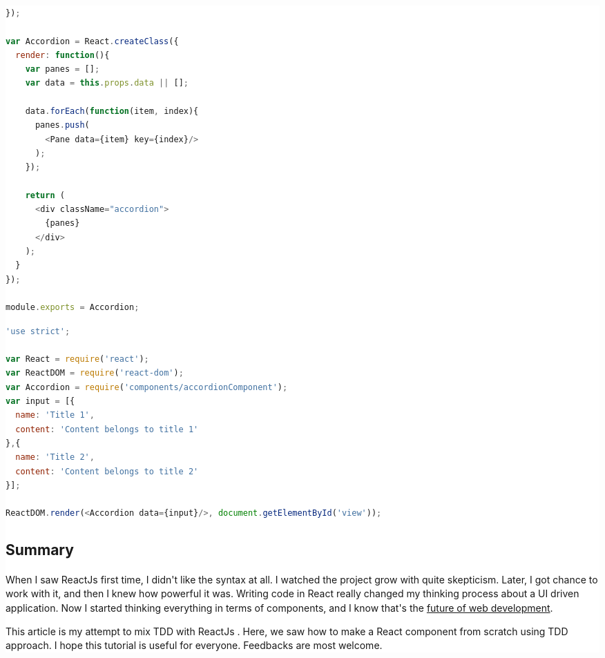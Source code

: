 ```js accordionComponent.js
});

var Accordion = React.createClass({
  render: function(){
    var panes = [];
    var data = this.props.data || [];

    data.forEach(function(item, index){
      panes.push(
        <Pane data={item} key={index}/>
      );
    });

    return (
      <div className="accordion">
        {panes}
      </div>
    );
  }
});

module.exports = Accordion;
```

```js app.js
'use strict';

var React = require('react');
var ReactDOM = require('react-dom');
var Accordion = require('components/accordionComponent');
var input = [{
  name: 'Title 1',
  content: 'Content belongs to title 1'
},{
  name: 'Title 2',
  content: 'Content belongs to title 2'
}];

ReactDOM.render(<Accordion data={input}/>, document.getElementById('view'));
```

## Summary

When I saw ReactJs first time, I didn't like the syntax at all. I watched the project grow with quite skepticism. Later, I got chance to work with it, and then I knew how powerful it was. Writing code in React really changed my thinking process about a UI driven application. Now I started thinking everything in terms of components, and I know that's the [future of web development](http://webcomponents.org/).

This article is my attempt to mix TDD with ReactJs . Here, we saw how to make a React component from scratch using TDD approach. I hope this tutorial is useful for everyone. Feedbacks are most welcome.
